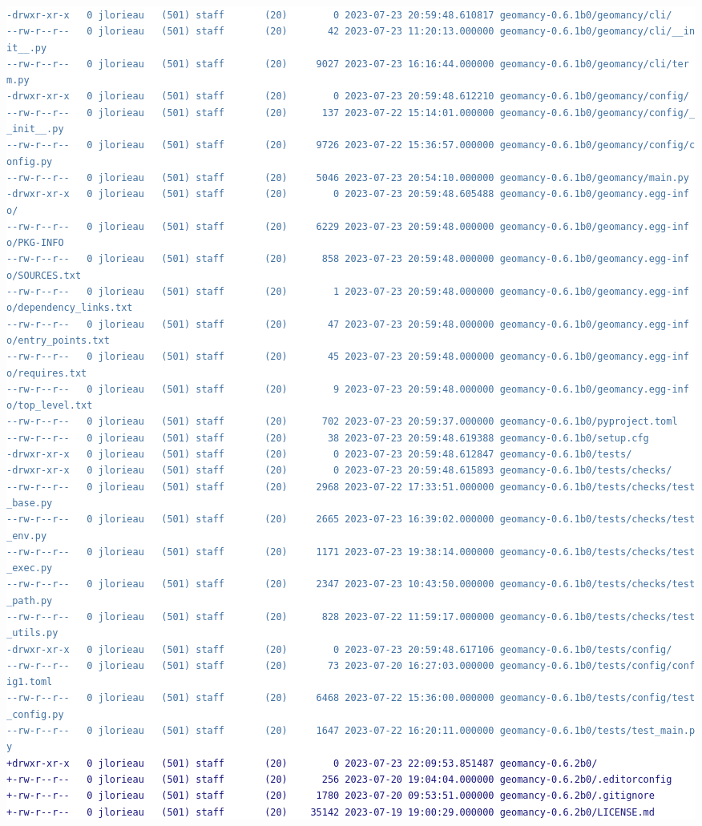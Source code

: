 ```diff
-drwxr-xr-x   0 jlorieau   (501) staff       (20)        0 2023-07-23 20:59:48.610817 geomancy-0.6.1b0/geomancy/cli/
--rw-r--r--   0 jlorieau   (501) staff       (20)       42 2023-07-23 11:20:13.000000 geomancy-0.6.1b0/geomancy/cli/__init__.py
--rw-r--r--   0 jlorieau   (501) staff       (20)     9027 2023-07-23 16:16:44.000000 geomancy-0.6.1b0/geomancy/cli/term.py
-drwxr-xr-x   0 jlorieau   (501) staff       (20)        0 2023-07-23 20:59:48.612210 geomancy-0.6.1b0/geomancy/config/
--rw-r--r--   0 jlorieau   (501) staff       (20)      137 2023-07-22 15:14:01.000000 geomancy-0.6.1b0/geomancy/config/__init__.py
--rw-r--r--   0 jlorieau   (501) staff       (20)     9726 2023-07-22 15:36:57.000000 geomancy-0.6.1b0/geomancy/config/config.py
--rw-r--r--   0 jlorieau   (501) staff       (20)     5046 2023-07-23 20:54:10.000000 geomancy-0.6.1b0/geomancy/main.py
-drwxr-xr-x   0 jlorieau   (501) staff       (20)        0 2023-07-23 20:59:48.605488 geomancy-0.6.1b0/geomancy.egg-info/
--rw-r--r--   0 jlorieau   (501) staff       (20)     6229 2023-07-23 20:59:48.000000 geomancy-0.6.1b0/geomancy.egg-info/PKG-INFO
--rw-r--r--   0 jlorieau   (501) staff       (20)      858 2023-07-23 20:59:48.000000 geomancy-0.6.1b0/geomancy.egg-info/SOURCES.txt
--rw-r--r--   0 jlorieau   (501) staff       (20)        1 2023-07-23 20:59:48.000000 geomancy-0.6.1b0/geomancy.egg-info/dependency_links.txt
--rw-r--r--   0 jlorieau   (501) staff       (20)       47 2023-07-23 20:59:48.000000 geomancy-0.6.1b0/geomancy.egg-info/entry_points.txt
--rw-r--r--   0 jlorieau   (501) staff       (20)       45 2023-07-23 20:59:48.000000 geomancy-0.6.1b0/geomancy.egg-info/requires.txt
--rw-r--r--   0 jlorieau   (501) staff       (20)        9 2023-07-23 20:59:48.000000 geomancy-0.6.1b0/geomancy.egg-info/top_level.txt
--rw-r--r--   0 jlorieau   (501) staff       (20)      702 2023-07-23 20:59:37.000000 geomancy-0.6.1b0/pyproject.toml
--rw-r--r--   0 jlorieau   (501) staff       (20)       38 2023-07-23 20:59:48.619388 geomancy-0.6.1b0/setup.cfg
-drwxr-xr-x   0 jlorieau   (501) staff       (20)        0 2023-07-23 20:59:48.612847 geomancy-0.6.1b0/tests/
-drwxr-xr-x   0 jlorieau   (501) staff       (20)        0 2023-07-23 20:59:48.615893 geomancy-0.6.1b0/tests/checks/
--rw-r--r--   0 jlorieau   (501) staff       (20)     2968 2023-07-22 17:33:51.000000 geomancy-0.6.1b0/tests/checks/test_base.py
--rw-r--r--   0 jlorieau   (501) staff       (20)     2665 2023-07-23 16:39:02.000000 geomancy-0.6.1b0/tests/checks/test_env.py
--rw-r--r--   0 jlorieau   (501) staff       (20)     1171 2023-07-23 19:38:14.000000 geomancy-0.6.1b0/tests/checks/test_exec.py
--rw-r--r--   0 jlorieau   (501) staff       (20)     2347 2023-07-23 10:43:50.000000 geomancy-0.6.1b0/tests/checks/test_path.py
--rw-r--r--   0 jlorieau   (501) staff       (20)      828 2023-07-22 11:59:17.000000 geomancy-0.6.1b0/tests/checks/test_utils.py
-drwxr-xr-x   0 jlorieau   (501) staff       (20)        0 2023-07-23 20:59:48.617106 geomancy-0.6.1b0/tests/config/
--rw-r--r--   0 jlorieau   (501) staff       (20)       73 2023-07-20 16:27:03.000000 geomancy-0.6.1b0/tests/config/config1.toml
--rw-r--r--   0 jlorieau   (501) staff       (20)     6468 2023-07-22 15:36:00.000000 geomancy-0.6.1b0/tests/config/test_config.py
--rw-r--r--   0 jlorieau   (501) staff       (20)     1647 2023-07-22 16:20:11.000000 geomancy-0.6.1b0/tests/test_main.py
+drwxr-xr-x   0 jlorieau   (501) staff       (20)        0 2023-07-23 22:09:53.851487 geomancy-0.6.2b0/
+-rw-r--r--   0 jlorieau   (501) staff       (20)      256 2023-07-20 19:04:04.000000 geomancy-0.6.2b0/.editorconfig
+-rw-r--r--   0 jlorieau   (501) staff       (20)     1780 2023-07-20 09:53:51.000000 geomancy-0.6.2b0/.gitignore
+-rw-r--r--   0 jlorieau   (501) staff       (20)    35142 2023-07-19 19:00:29.000000 geomancy-0.6.2b0/LICENSE.md
```